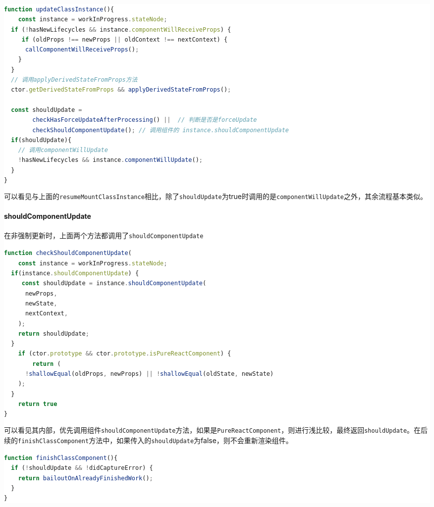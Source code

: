 ```js
function updateClassInstance(){
	const instance = workInProgress.stateNode;
  if (!hasNewLifecycles && instance.componentWillReceiveProps) {
     if (oldProps !== newProps || oldContext !== nextContext) {
      callComponentWillReceiveProps();
    }
  }
  // 调用applyDerivedStateFromProps方法
  ctor.getDerivedStateFromProps && applyDerivedStateFromProps();
  
  const shouldUpdate = 
        checkHasForceUpdateAfterProcessing() ||  // 判断是否是forceUpdate
        checkShouldComponentUpdate(); // 调用组件的 instance.shouldComponentUpdate
  if(shouldUpdate){
    // 调用componentWillUpdate
    !hasNewLifecycles && instance.componentWillUpdate();
  }
}
```

可以看见与上面的`resumeMountClassInstance`相比，除了`shouldUpdate`为true时调用的是`componentWillUpdate`之外，其余流程基本类似。

#### shouldComponentUpdate

在非强制更新时，上面两个方法都调用了`shouldComponentUpdate`

```js
function checkShouldComponentUpdate(
	const instance = workInProgress.stateNode;
  if(instance.shouldComponentUpdate) {
     const shouldUpdate = instance.shouldComponentUpdate(
      newProps,
      newState,
      nextContext,
    );
    return shouldUpdate;
  }	
	if (ctor.prototype && ctor.prototype.isPureReactComponent) {
		return (
      !shallowEqual(oldProps, newProps) || !shallowEqual(oldState, newState)
    );
  }
	return true
}
```

可以看见其内部，优先调用组件`shouldComponentUpdate`方法，如果是`PureReactComponent`，则进行浅比较，最终返回`shouldUpdate`。在后续的`finishClassComponent`方法中，如果传入的`shouldUpdate`为false，则不会重新渲染组件。

```js
function finishClassComponent(){
  if (!shouldUpdate && !didCaptureError) {
    return bailoutOnAlreadyFinishedWork();
  }
}
```
